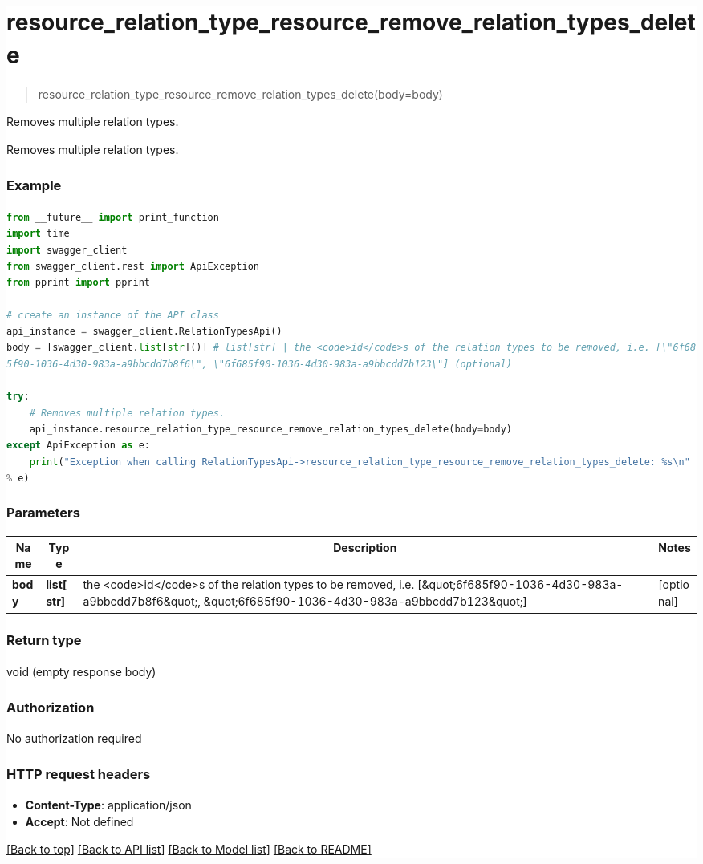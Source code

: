 # **resource_relation_type_resource_remove_relation_types_delete**
> resource_relation_type_resource_remove_relation_types_delete(body=body)

Removes multiple relation types.

Removes multiple relation types.

### Example
```python
from __future__ import print_function
import time
import swagger_client
from swagger_client.rest import ApiException
from pprint import pprint

# create an instance of the API class
api_instance = swagger_client.RelationTypesApi()
body = [swagger_client.list[str]()] # list[str] | the <code>id</code>s of the relation types to be removed, i.e. [\"6f685f90-1036-4d30-983a-a9bbcdd7b8f6\", \"6f685f90-1036-4d30-983a-a9bbcdd7b123\"] (optional)

try:
    # Removes multiple relation types.
    api_instance.resource_relation_type_resource_remove_relation_types_delete(body=body)
except ApiException as e:
    print("Exception when calling RelationTypesApi->resource_relation_type_resource_remove_relation_types_delete: %s\n" % e)
```

### Parameters

Name | Type | Description  | Notes
------------- | ------------- | ------------- | -------------
 **body** | **list[str]**| the &lt;code&gt;id&lt;/code&gt;s of the relation types to be removed, i.e. [\&quot;6f685f90-1036-4d30-983a-a9bbcdd7b8f6\&quot;, \&quot;6f685f90-1036-4d30-983a-a9bbcdd7b123\&quot;] | [optional] 

### Return type

void (empty response body)

### Authorization

No authorization required

### HTTP request headers

 - **Content-Type**: application/json
 - **Accept**: Not defined

[[Back to top]](#) [[Back to API list]](../README.md#documentation-for-api-endpoints) [[Back to Model list]](../README.md#documentation-for-models) [[Back to README]](../README.md)

